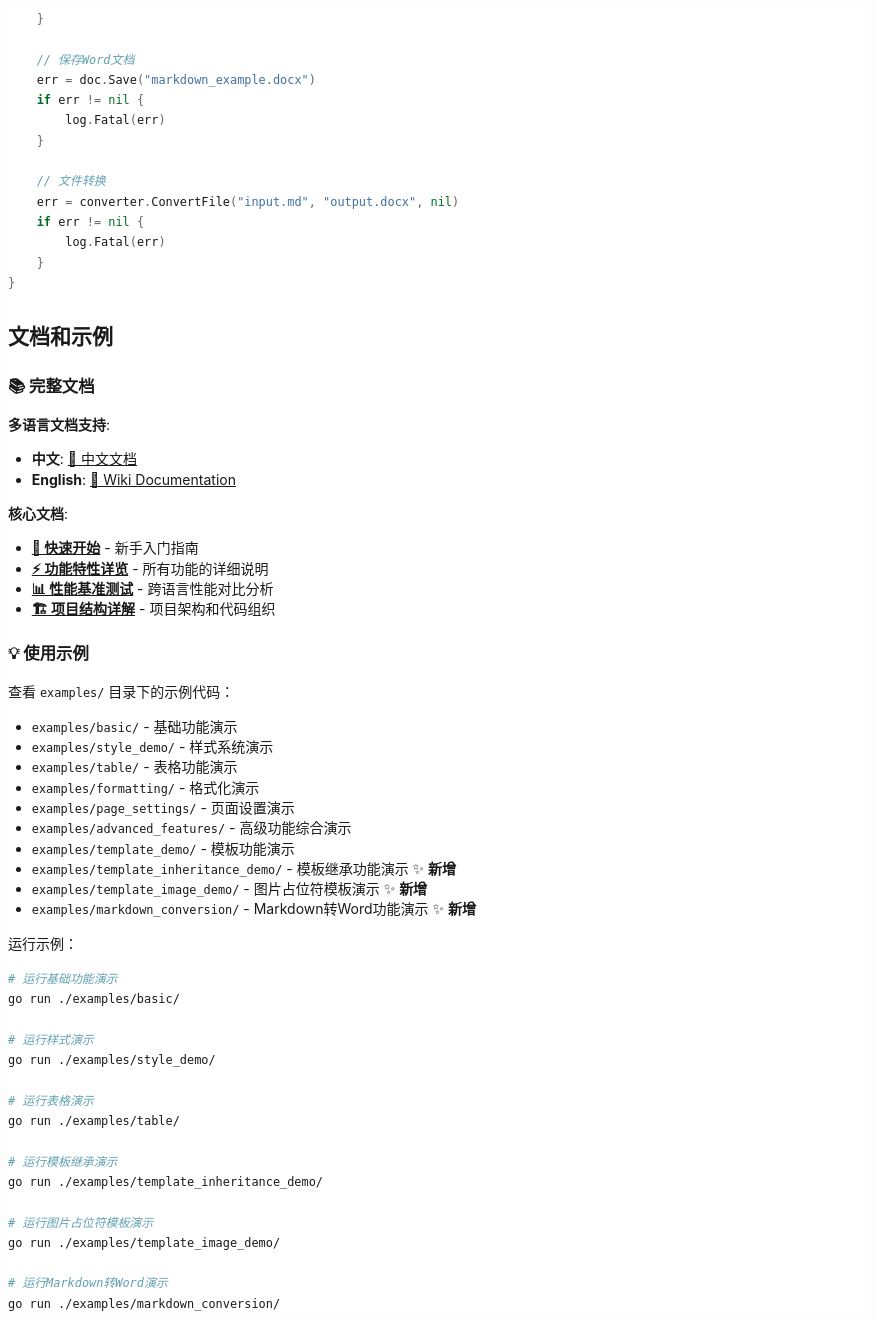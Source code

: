 ```go
    }
    
    // 保存Word文档
    err = doc.Save("markdown_example.docx")
    if err != nil {
        log.Fatal(err)
    }
    
    // 文件转换
    err = converter.ConvertFile("input.md", "output.docx", nil)
    if err != nil {
        log.Fatal(err)
    }
}
```

## 文档和示例

### 📚 完整文档

**多语言文档支持**:
- **中文**: [📖 中文文档](https://github.com/winezer0/wordZero/wiki)
- **English**: [📖 Wiki Documentation](https://github.com/winezer0/wordZero/wiki/en-Home)

**核心文档**:
- [**🚀 快速开始**](https://github.com/winezer0/wordZero/wiki/01-快速开始) - 新手入门指南
- [**⚡ 功能特性详览**](https://github.com/winezer0/wordZero/wiki/14-功能特性详览) - 所有功能的详细说明
- [**📊 性能基准测试**](https://github.com/winezer0/wordZero/wiki/13-性能基准测试) - 跨语言性能对比分析
- [**🏗️ 项目结构详解**](https://github.com/winezer0/wordZero/wiki/15-项目结构详解) - 项目架构和代码组织

### 💡 使用示例
查看 `examples/` 目录下的示例代码：

- `examples/basic/` - 基础功能演示
- `examples/style_demo/` - 样式系统演示  
- `examples/table/` - 表格功能演示
- `examples/formatting/` - 格式化演示
- `examples/page_settings/` - 页面设置演示
- `examples/advanced_features/` - 高级功能综合演示
- `examples/template_demo/` - 模板功能演示
- `examples/template_inheritance_demo/` - 模板继承功能演示 ✨ **新增**
- `examples/template_image_demo/` - 图片占位符模板演示 ✨ **新增**
- `examples/markdown_conversion/` - Markdown转Word功能演示 ✨ **新增**

运行示例：
```bash
# 运行基础功能演示
go run ./examples/basic/

# 运行样式演示
go run ./examples/style_demo/

# 运行表格演示
go run ./examples/table/

# 运行模板继承演示
go run ./examples/template_inheritance_demo/

# 运行图片占位符模板演示
go run ./examples/template_image_demo/

# 运行Markdown转Word演示
go run ./examples/markdown_conversion/
```